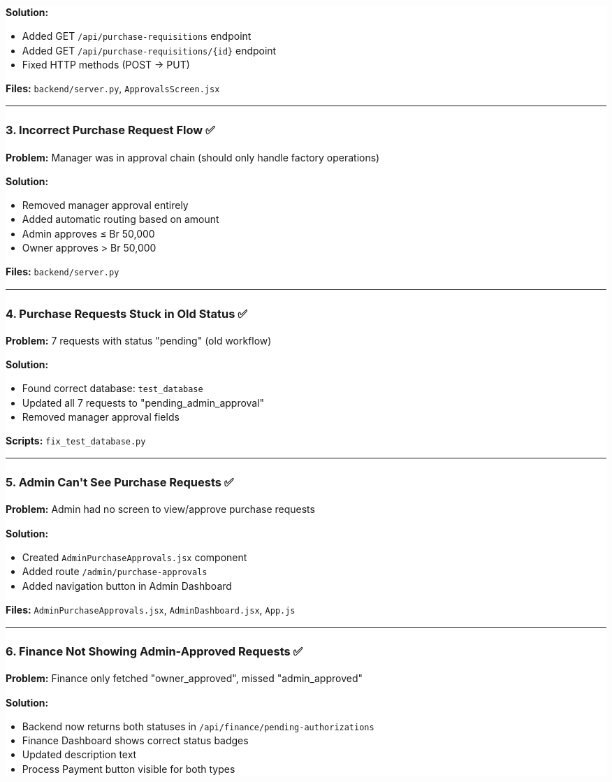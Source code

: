 **Solution:**
- Added GET `/api/purchase-requisitions` endpoint
- Added GET `/api/purchase-requisitions/{id}` endpoint
- Fixed HTTP methods (POST → PUT)

**Files:** `backend/server.py`, `ApprovalsScreen.jsx`

---

### 3. Incorrect Purchase Request Flow ✅
**Problem:** Manager was in approval chain (should only handle factory operations)

**Solution:**
- Removed manager approval entirely
- Added automatic routing based on amount
- Admin approves ≤ Br 50,000
- Owner approves > Br 50,000

**Files:** `backend/server.py`

---

### 4. Purchase Requests Stuck in Old Status ✅
**Problem:** 7 requests with status "pending" (old workflow)

**Solution:**
- Found correct database: `test_database`
- Updated all 7 requests to "pending_admin_approval"
- Removed manager approval fields

**Scripts:** `fix_test_database.py`

---

### 5. Admin Can't See Purchase Requests ✅
**Problem:** Admin had no screen to view/approve purchase requests

**Solution:**
- Created `AdminPurchaseApprovals.jsx` component
- Added route `/admin/purchase-approvals`
- Added navigation button in Admin Dashboard

**Files:** `AdminPurchaseApprovals.jsx`, `AdminDashboard.jsx`, `App.js`

---

### 6. Finance Not Showing Admin-Approved Requests ✅
**Problem:** Finance only fetched "owner_approved", missed "admin_approved"

**Solution:**
- Backend now returns both statuses in `/api/finance/pending-authorizations`
- Finance Dashboard shows correct status badges
- Updated description text
- Process Payment button visible for both types
